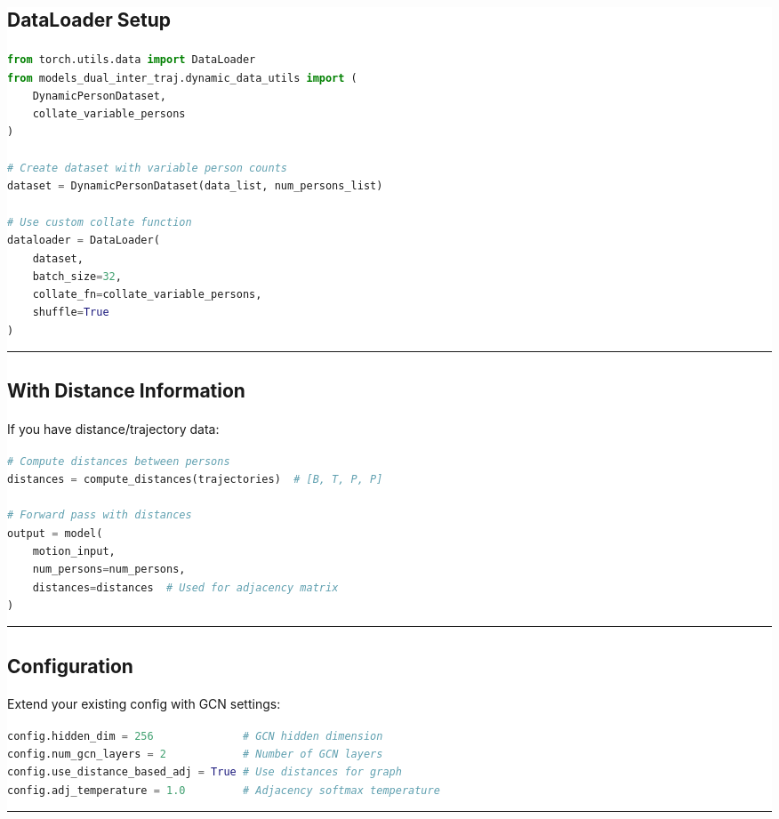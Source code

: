 
## DataLoader Setup

```python
from torch.utils.data import DataLoader
from models_dual_inter_traj.dynamic_data_utils import (
    DynamicPersonDataset,
    collate_variable_persons
)

# Create dataset with variable person counts
dataset = DynamicPersonDataset(data_list, num_persons_list)

# Use custom collate function
dataloader = DataLoader(
    dataset,
    batch_size=32,
    collate_fn=collate_variable_persons,
    shuffle=True
)
```

---

## With Distance Information

If you have distance/trajectory data:

```python
# Compute distances between persons
distances = compute_distances(trajectories)  # [B, T, P, P]

# Forward pass with distances
output = model(
    motion_input, 
    num_persons=num_persons,
    distances=distances  # Used for adjacency matrix
)
```

---

## Configuration

Extend your existing config with GCN settings:

```python
config.hidden_dim = 256              # GCN hidden dimension
config.num_gcn_layers = 2            # Number of GCN layers
config.use_distance_based_adj = True # Use distances for graph
config.adj_temperature = 1.0         # Adjacency softmax temperature
```

---

